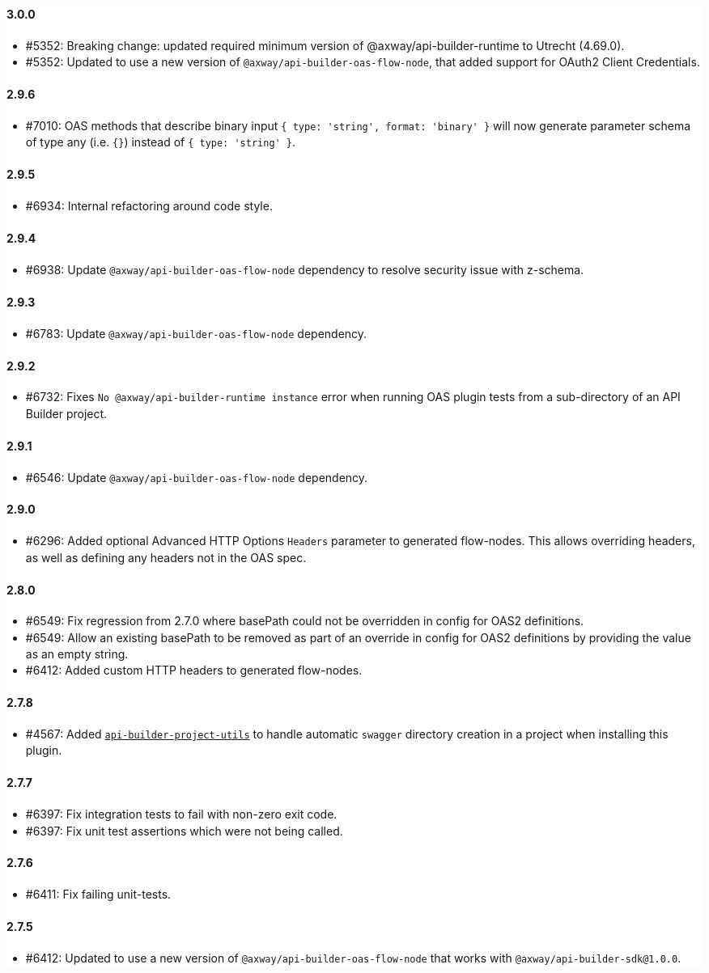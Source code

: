 #### 3.0.0
- #5352: Breaking change: updated required minimum version of @axway/api-builder-runtime to Utrecht (4.69.0).
- #5352: Updated to use a new version of `@axway/api-builder-oas-flow-node`, that added support for OAuth2 Client Credentials.

#### 2.9.6
- #7010: OAS methods that describe binary input `{ type: 'string', format: 'binary' }` will now generate parameter schema of type any (i.e. `{}`) instead of `{ type: 'string' }`.

#### 2.9.5
- #6934: Internal refactoring around code style.

#### 2.9.4
- #6938: Update `@axway/api-builder-oas-flow-node` dependency to resolve security issue with z-schema.

#### 2.9.3
- #6783: Update `@axway/api-builder-oas-flow-node` dependency.

#### 2.9.2
- #6732: Fixes `No @axway/api-builder-runtime instance` error when running OAS plugin tests from a sub-directory of an API Builder project.

#### 2.9.1
- #6546: Update `@axway/api-builder-oas-flow-node` dependency.

#### 2.9.0
- #6296: Added optional Advanced HTTP Options `Headers` parameter to generated flow-nodes. This allows overriding headers, as well as defining any headers not in the OAS spec.

#### 2.8.0
- #6549: Fix regression from 2.7.0 where basePath could not be overridden in config for OAS2 definitions.
- #6549: Allow an existing basePath to be removed as part of an override in config for OAS2 definitions by providing the value as an empty string.
- #6412: Added custom HTTP headers to generated flow-nodes.

#### 2.7.8
- #4567: Added [`api-builder-project-utils`](https://www.npmjs.com/package/@axway/api-builder-project-utils) to handle automatic `swagger` directory creation in a project when installing this plugin.

#### 2.7.7
- #6397: Fix integration tests to fail with non-zero exit code.
- #6397: Fix unit test assertions which were not being called.

#### 2.7.6
- #6411: Fix failing unit-tests.

#### 2.7.5
- #6412: Updated to use a new version of `@axway/api-builder-oas-flow-node` that works with `@axway/api-builder-sdk@1.0.0`.
